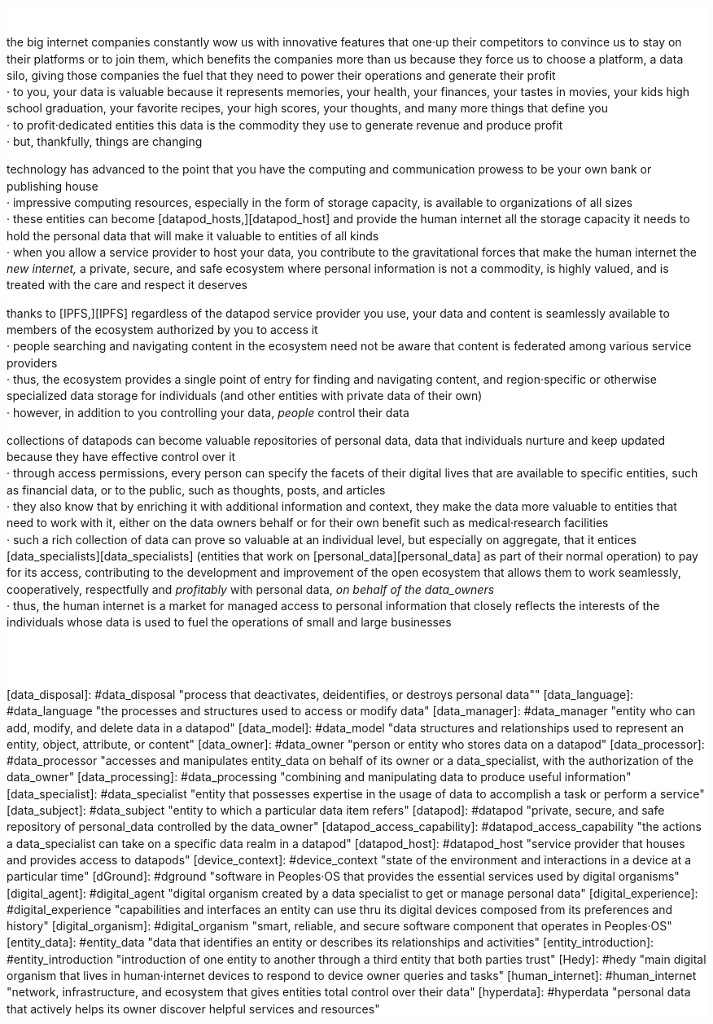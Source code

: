&nbsp;

the big internet companies constantly wow us with innovative features that one·up their competitors to convince us to stay on their platforms or to join them, which benefits the companies more than us because they force us to choose a platform, a data silo, giving those companies the fuel that they need to power their operations and generate their profit    
· to you, your data is valuable because it represents memories, your health, your finances, your tastes in movies, your kids high school graduation, your favorite recipes, your high scores, your thoughts, and many more things that define you  
· to profit·dedicated entities this data is the commodity they use to generate revenue and produce profit  
· but, thankfully, things are changing  

technology has advanced to the point that you have the computing and communication prowess to be your own bank or publishing house  
· impressive computing resources, especially in the form of storage capacity, is available to organizations of all sizes  
· these entities can become [datapod_hosts,][datapod_host] and provide the human internet all the storage capacity it needs to hold the personal data that will make it valuable to entities of all kinds   
· when you allow a service provider to host your data, you contribute to the gravitational forces that make the human internet the *new internet,* a private, secure, and safe ecosystem where personal information is not a commodity, is highly valued, and is treated with the care and respect it deserves   

thanks to [IPFS,][IPFS] regardless of the datapod service provider you use, your data and content is seamlessly available to members of the ecosystem authorized by you to access it  
· people searching and navigating content in the ecosystem need not be aware that content is federated among various service providers  
· thus, the ecosystem provides a single point of entry for finding and navigating content, and region·specific or otherwise specialized data storage for individuals (and other entities with private data of their own)  
· however, in addition to you controlling your data, *people* control their data  

collections of datapods can become valuable repositories of personal data, data that individuals nurture and keep updated because they have effective control over it  
· through access permissions, every person can specify the facets of their digital lives that are available to specific entities, such as financial data, or to the public, such as thoughts, posts, and articles    
· they also know that by enriching it with additional information and context, they make the data more valuable to entities that need to work with it, either on the data owners behalf or for their own benefit such as medical·research facilities   
· such a rich collection of data can prove so valuable at an individual level, but especially on aggregate, that it entices [data_specialists][data_specialists] (entities that work on [personal_data][personal_data] as part of their normal operation) to pay for its access, contributing to the development and improvement of the open ecosystem that allows them to work seamlessly, cooperatively, respectfully and *profitably* with personal data, *on behalf of the data_owners*  
· thus, the human internet is a market for managed access to personal information that closely reflects the interests of the individuals whose data is used to fuel the operations of small and large businesses  

&nbsp;  
&nbsp;  


[attorney_in_fact]: #attorney_in_fact "person authorized to act on behalf of another person or entity through a power·of·attorney document"
[benefit_corporation]: #benefit_corporation "business entity committed to the benefit of its stakeholders before its shareholders"
[business_data]: #business_data "data about the operations of an entity that provides services or products to other entities"
[business_model]: #business_model "how an organization produces and captures value in economic, cultural, or other contexts"
[data_access]: #data_access "reading data from or writing data to a repository" 
[data_architect]: #data_architect "data_specialist with expertise on designing data_models, interaction_models, and algorithms"
[data_broker]: #data_broker "collects personal information from various sources to sell it to other entities"
[data_consumer]: #data_consumer "data_specialist that requires read access to data in datapods"
[data_disposal]: #data_disposal "process that deactivates, deidentifies, or destroys personal data""
[data_language]: #data_language "the processes and structures used to access or modify data"
[data_manager]: #data_manager "entity who can add, modify, and delete data in a datapod" 
[data_model]: #data_model "data structures and relationships used to represent an entity, object, attribute, or content"
[data_owner]: #data_owner "person or entity who stores data on a datapod"
[data_processor]: #data_processor "accesses and manipulates entity_data on behalf of its owner or a data_specialist, with the authorization of the data_owner"
[data_processing]: #data_processing "combining and manipulating data to produce useful information"
[data_specialist]: #data_specialist "entity that possesses expertise in the usage of data to accomplish a task or perform a service"
[data_subject]: #data_subject "entity to which a particular data item refers"
[datapod]: #datapod "private, secure, and safe repository of personal_data controlled by the data_owner"
[datapod_access_capability]: #datapod_access_capability "the actions a data_specialist can take on a specific data realm in a datapod"
[datapod_host]: #datapod_host "service provider that houses and provides access to datapods"
[device_context]: #device_context "state of the environment and interactions in a device at a particular time"
[dGround]: #dground "software in Peoples·OS that provides the essential services used by digital organisms"
[digital_agent]: #digital_agent "digital organism created by a data specialist to get or manage personal data"
[digital_experience]: #digital_experience "capabilities and interfaces an entity can use thru its digital devices composed from its preferences and history"
[digital_organism]: #digital_organism "smart, reliable, and secure software component that operates in Peoples·OS"
[entity_data]: #entity_data "data that identifies an entity or describes its relationships and activities"
[entity_introduction]: #entity_introduction "introduction of one entity to another through a third entity that both parties trust"
[Hedy]: #hedy "main digital organism that lives in human·internet devices to respond to device owner queries and tasks"
[human_internet]: #human_internet "network, infrastructure, and ecosystem that gives entities total control over their data"
[hyperdata]: #hyperdata "personal data that actively helps its owner discover helpful services and resources"
